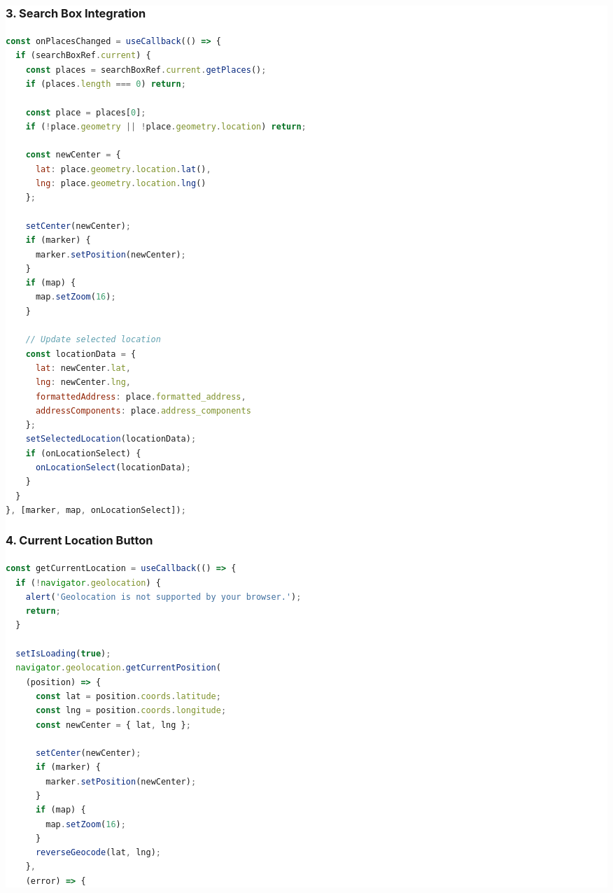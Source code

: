 ### 3. Search Box Integration
```javascript
const onPlacesChanged = useCallback(() => {
  if (searchBoxRef.current) {
    const places = searchBoxRef.current.getPlaces();
    if (places.length === 0) return;

    const place = places[0];
    if (!place.geometry || !place.geometry.location) return;

    const newCenter = {
      lat: place.geometry.location.lat(),
      lng: place.geometry.location.lng()
    };

    setCenter(newCenter);
    if (marker) {
      marker.setPosition(newCenter);
    }
    if (map) {
      map.setZoom(16);
    }

    // Update selected location
    const locationData = {
      lat: newCenter.lat,
      lng: newCenter.lng,
      formattedAddress: place.formatted_address,
      addressComponents: place.address_components
    };
    setSelectedLocation(locationData);
    if (onLocationSelect) {
      onLocationSelect(locationData);
    }
  }
}, [marker, map, onLocationSelect]);
```

### 4. Current Location Button
```javascript
const getCurrentLocation = useCallback(() => {
  if (!navigator.geolocation) {
    alert('Geolocation is not supported by your browser.');
    return;
  }

  setIsLoading(true);
  navigator.geolocation.getCurrentPosition(
    (position) => {
      const lat = position.coords.latitude;
      const lng = position.coords.longitude;
      const newCenter = { lat, lng };

      setCenter(newCenter);
      if (marker) {
        marker.setPosition(newCenter);
      }
      if (map) {
        map.setZoom(16);
      }
      reverseGeocode(lat, lng);
    },
    (error) => {
```